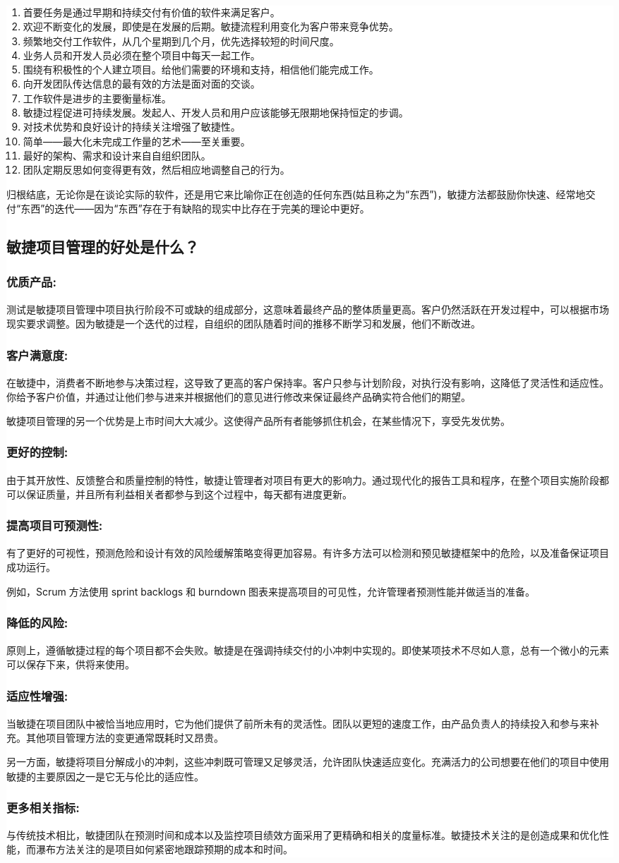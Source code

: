 1.  首要任务是通过早期和持续交付有价值的软件来满足客户。
2.  欢迎不断变化的发展，即使是在发展的后期。敏捷流程利用变化为客户带来竞争优势。
3.  频繁地交付工作软件，从几个星期到几个月，优先选择较短的时间尺度。
4.  业务人员和开发人员必须在整个项目中每天一起工作。
5.  围绕有积极性的个人建立项目。给他们需要的环境和支持，相信他们能完成工作。
6.  向开发团队传达信息的最有效的方法是面对面的交谈。
7.  工作软件是进步的主要衡量标准。
8.  敏捷过程促进可持续发展。发起人、开发人员和用户应该能够无限期地保持恒定的步调。
9.  对技术优势和良好设计的持续关注增强了敏捷性。
10.  简单——最大化未完成工作量的艺术——至关重要。
11.  最好的架构、需求和设计来自自组织团队。
12.  团队定期反思如何变得更有效，然后相应地调整自己的行为。

归根结底，无论你是在谈论实际的软件，还是用它来比喻你正在创造的任何东西(姑且称之为“东西”)，敏捷方法都鼓励你快速、经常地交付“东西”的迭代——因为“东西”存在于有缺陷的现实中比存在于完美的理论中更好。

## 敏捷项目管理的好处是什么？

### **优质产品:**

测试是敏捷项目管理中项目执行阶段不可或缺的组成部分，这意味着最终产品的整体质量更高。客户仍然活跃在开发过程中，可以根据市场现实要求调整。因为敏捷是一个迭代的过程，自组织的团队随着时间的推移不断学习和发展，他们不断改进。

### **客户满意度:**

在敏捷中，消费者不断地参与决策过程，这导致了更高的客户保持率。客户只参与计划阶段，对执行没有影响，这降低了灵活性和适应性。你给予客户价值，并通过让他们参与进来并根据他们的意见进行修改来保证最终产品确实符合他们的期望。

敏捷项目管理的另一个优势是上市时间大大减少。这使得产品所有者能够抓住机会，在某些情况下，享受先发优势。

### **更好的控制:**

由于其开放性、反馈整合和质量控制的特性，敏捷让管理者对项目有更大的影响力。通过现代化的报告工具和程序，在整个项目实施阶段都可以保证质量，并且所有利益相关者都参与到这个过程中，每天都有进度更新。

### **提高项目可预测性:**

有了更好的可视性，预测危险和设计有效的风险缓解策略变得更加容易。有许多方法可以检测和预见敏捷框架中的危险，以及准备保证项目成功运行。

例如，Scrum 方法使用 sprint backlogs 和 burndown 图表来提高项目的可见性，允许管理者预测性能并做适当的准备。

### **降低的风险:**

原则上，遵循敏捷过程的每个项目都不会失败。敏捷是在强调持续交付的小冲刺中实现的。即使某项技术不尽如人意，总有一个微小的元素可以保存下来，供将来使用。

### **适应性增强:**

当敏捷在项目团队中被恰当地应用时，它为他们提供了前所未有的灵活性。团队以更短的速度工作，由产品负责人的持续投入和参与来补充。其他项目管理方法的变更通常既耗时又昂贵。

另一方面，敏捷将项目分解成小的冲刺，这些冲刺既可管理又足够灵活，允许团队快速适应变化。充满活力的公司想要在他们的项目中使用敏捷的主要原因之一是它无与伦比的适应性。

### **更多相关指标:**

与传统技术相比，敏捷团队在预测时间和成本以及监控项目绩效方面采用了更精确和相关的度量标准。敏捷技术关注的是创造成果和优化性能，而瀑布方法关注的是项目如何紧密地跟踪预期的成本和时间。
